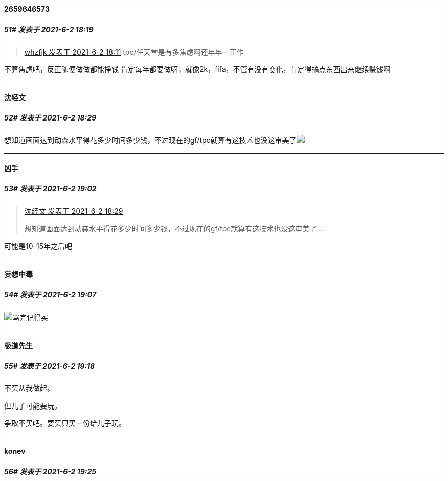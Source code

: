 ####  2659646573  
##### 51#       发表于 2021-6-2 18:19


<blockquote><a href="httphttps://bbs.saraba1st.com/2b/forum.php?mod=redirect&amp;goto=findpost&amp;pid=51451960&amp;ptid=2007651" target="_blank">whzfjk 发表于 2021-6-2 18:11</a>
tpc/任天堂是有多焦虑啊还年年一正作</blockquote>
不算焦虑吧，反正随便做做都能挣钱 肯定每年都要做呀，就像2k，fifa，不管有没有变化，肯定得搞点东西出来继续赚钱啊


*****

####  沈经文  
##### 52#       发表于 2021-6-2 18:29


想知道画面达到动森水平得花多少时间多少钱，不过现在的gf/tpc就算有这技术也没这审美了<img src="https://static.saraba1st.com/image/smiley/face2017/163.png" referrerpolicy="no-referrer">


*****

####  凶手  
##### 53#       发表于 2021-6-2 19:02


<blockquote><a href="httphttps://bbs.saraba1st.com/2b/forum.php?mod=redirect&amp;goto=findpost&amp;pid=51452079&amp;ptid=2007651" target="_blank">沈经文 发表于 2021-6-2 18:29</a>

想知道画面达到动森水平得花多少时间多少钱，不过现在的gf/tpc就算有这技术也没这审美了 ...</blockquote>
可能是10-15年之后吧


*****

####  妄想中毒  
##### 54#       发表于 2021-6-2 19:07


<img src="https://static.saraba1st.com/image/smiley/face2017/037.png" referrerpolicy="no-referrer">骂完记得买


*****

####  极道先生  
##### 55#       发表于 2021-6-2 19:18


不买从我做起。


但儿子可能要玩。


争取不买吧。要买只买一份给儿子玩。


*****

####  konev  
##### 56#       发表于 2021-6-2 19:25
